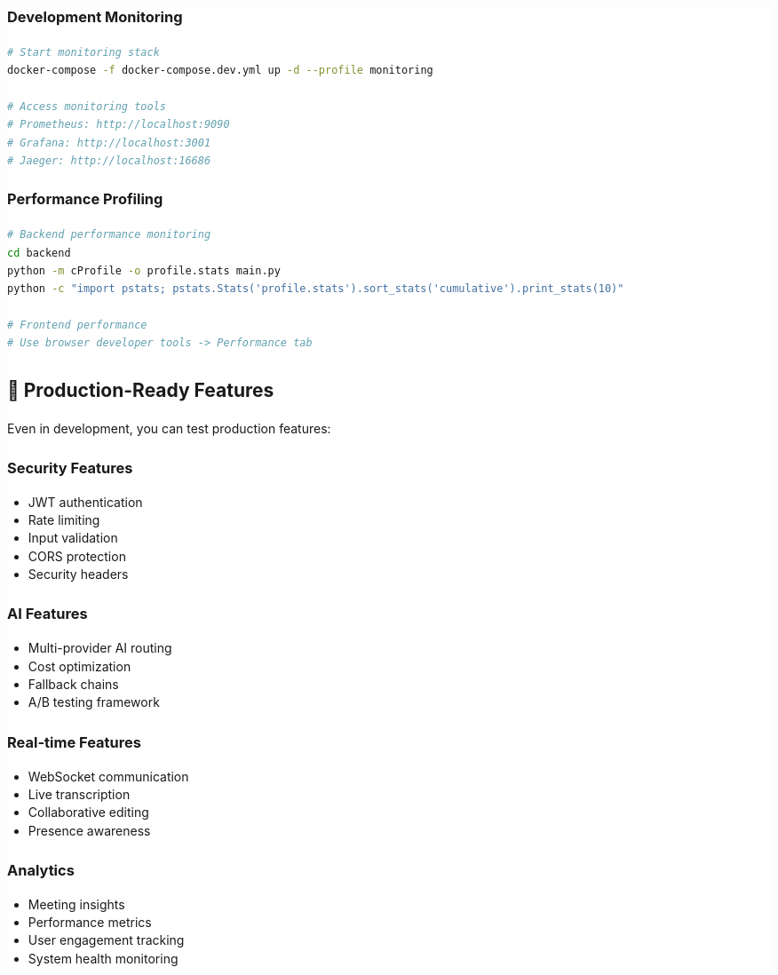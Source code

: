 ### Development Monitoring
```bash
# Start monitoring stack
docker-compose -f docker-compose.dev.yml up -d --profile monitoring

# Access monitoring tools
# Prometheus: http://localhost:9090
# Grafana: http://localhost:3001
# Jaeger: http://localhost:16686
```

### Performance Profiling
```bash
# Backend performance monitoring
cd backend
python -m cProfile -o profile.stats main.py
python -c "import pstats; pstats.Stats('profile.stats').sort_stats('cumulative').print_stats(10)"

# Frontend performance
# Use browser developer tools -> Performance tab
```

## 🚀 Production-Ready Features

Even in development, you can test production features:

### Security Features
- JWT authentication
- Rate limiting
- Input validation
- CORS protection
- Security headers

### AI Features
- Multi-provider AI routing
- Cost optimization
- Fallback chains
- A/B testing framework

### Real-time Features
- WebSocket communication
- Live transcription
- Collaborative editing
- Presence awareness

### Analytics
- Meeting insights
- Performance metrics
- User engagement tracking
- System health monitoring
